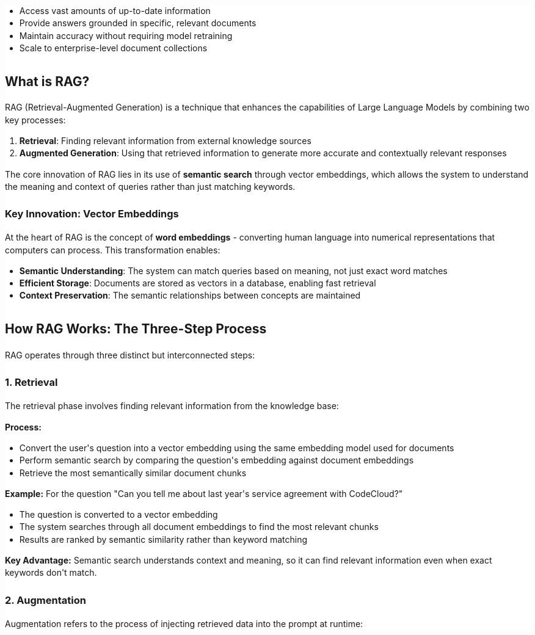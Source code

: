 - Access vast amounts of up-to-date information
- Provide answers grounded in specific, relevant documents
- Maintain accuracy without requiring model retraining
- Scale to enterprise-level document collections

## What is RAG?

RAG (Retrieval-Augmented Generation) is a technique that enhances the capabilities of Large Language Models by combining two key processes:

1. **Retrieval**: Finding relevant information from external knowledge sources
2. **Augmented Generation**: Using that retrieved information to generate more accurate and contextually relevant responses

The core innovation of RAG lies in its use of **semantic search** through vector embeddings, which allows the system to understand the meaning and context of queries rather than just matching keywords.

### Key Innovation: Vector Embeddings

At the heart of RAG is the concept of **word embeddings** - converting human language into numerical representations that computers can process. This transformation enables:

- **Semantic Understanding**: The system can match queries based on meaning, not just exact word matches
- **Efficient Storage**: Documents are stored as vectors in a database, enabling fast retrieval
- **Context Preservation**: The semantic relationships between concepts are maintained

## How RAG Works: The Three-Step Process

RAG operates through three distinct but interconnected steps:

### 1. Retrieval

The retrieval phase involves finding relevant information from the knowledge base:

**Process:**
- Convert the user's question into a vector embedding using the same embedding model used for documents
- Perform semantic search by comparing the question's embedding against document embeddings
- Retrieve the most semantically similar document chunks

**Example:**
For the question "Can you tell me about last year's service agreement with CodeCloud?"
- The question is converted to a vector embedding
- The system searches through all document embeddings to find the most relevant chunks
- Results are ranked by semantic similarity rather than keyword matching

**Key Advantage:** Semantic search understands context and meaning, so it can find relevant information even when exact keywords don't match.

### 2. Augmentation

Augmentation refers to the process of injecting retrieved data into the prompt at runtime:
